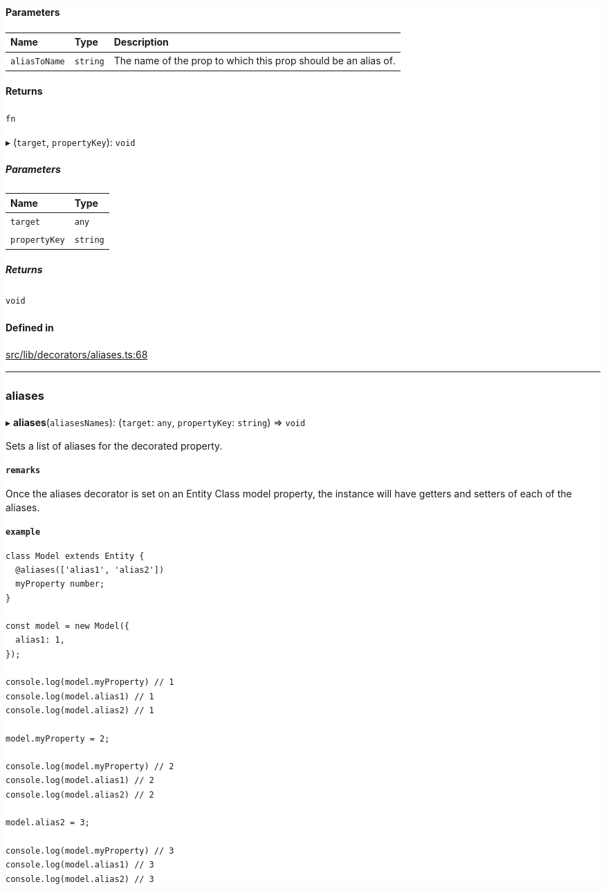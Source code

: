 #### Parameters

| Name | Type | Description |
| :------ | :------ | :------ |
| `aliasToName` | `string` | The name of the prop to which this prop should be an alias of. |

#### Returns

`fn`

▸ (`target`, `propertyKey`): `void`

##### Parameters

| Name | Type |
| :------ | :------ |
| `target` | `any` |
| `propertyKey` | `string` |

##### Returns

`void`

#### Defined in

[src/lib/decorators/aliases.ts:68](https://github.com/chocolate-soup-inc/joiful-dynamo/blob/fa1feab8/src/lib/decorators/aliases.ts#L68)

___

### aliases

▸ **aliases**(`aliasesNames`): (`target`: `any`, `propertyKey`: `string`) => `void`

Sets a list of aliases for the decorated property.

**`remarks`**

Once the aliases decorator is set on an Entity Class model property, the instance will have getters and setters of each of the aliases.

**`example`**
```
class Model extends Entity {
  @aliases(['alias1', 'alias2'])
  myProperty number;
}

const model = new Model({
  alias1: 1,
});

console.log(model.myProperty) // 1
console.log(model.alias1) // 1
console.log(model.alias2) // 1

model.myProperty = 2;

console.log(model.myProperty) // 2
console.log(model.alias1) // 2
console.log(model.alias2) // 2

model.alias2 = 3;

console.log(model.myProperty) // 3
console.log(model.alias1) // 3
console.log(model.alias2) // 3
```